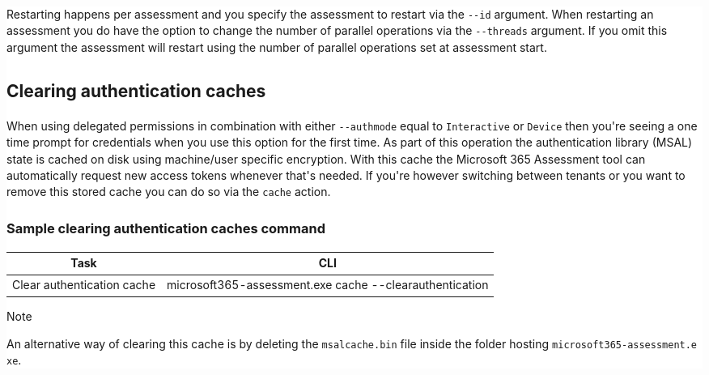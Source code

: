 Restarting happens per assessment and you specify the assessment to restart via the `--id` argument. When restarting an assessment you do have the option to change the number of parallel operations via the `--threads` argument. If you omit this argument the assessment will restart using the number of parallel operations set at assessment start.

## Clearing authentication caches

When using delegated permissions in combination with either `--authmode` equal to `Interactive` or `Device` then you're seeing a one time prompt for credentials when you use this option for the first time. As part of this operation the authentication library (MSAL) state is cached on disk using machine/user specific encryption. With this cache the Microsoft 365 Assessment tool can automatically request new access tokens whenever that's needed. If you're however switching between tenants or you want to remove this stored cache you can do so via the `cache` action.

### Sample clearing authentication caches command

Task | CLI
-----|------
Clear authentication cache | microsoft365-assessment.exe cache --clearauthentication

> [!Note]
> An alternative way of clearing this cache is by deleting the `msalcache.bin` file inside the folder hosting `microsoft365-assessment.exe`.
